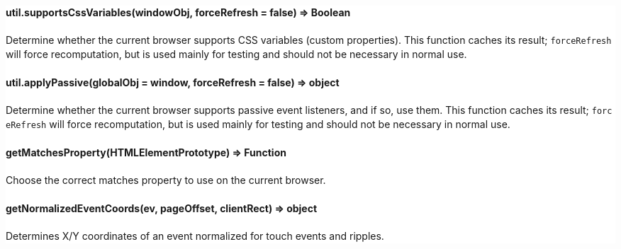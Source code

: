 #### util.supportsCssVariables(windowObj, forceRefresh = false) => Boolean

Determine whether the current browser supports CSS variables (custom properties). This function caches its result; `forceRefresh` will force recomputation, but is used mainly for testing and should not be necessary in normal use.

#### util.applyPassive(globalObj = window, forceRefresh = false) => object

Determine whether the current browser supports passive event listeners, and if so, use them. This function caches its result; `forceRefresh` will force recomputation, but is used mainly for testing and should not be necessary in normal use.

#### getMatchesProperty(HTMLElementPrototype) => Function

Choose the correct matches property to use on the current browser.

#### getNormalizedEventCoords(ev, pageOffset, clientRect) => object

Determines X/Y coordinates of an event normalized for touch events and ripples.
